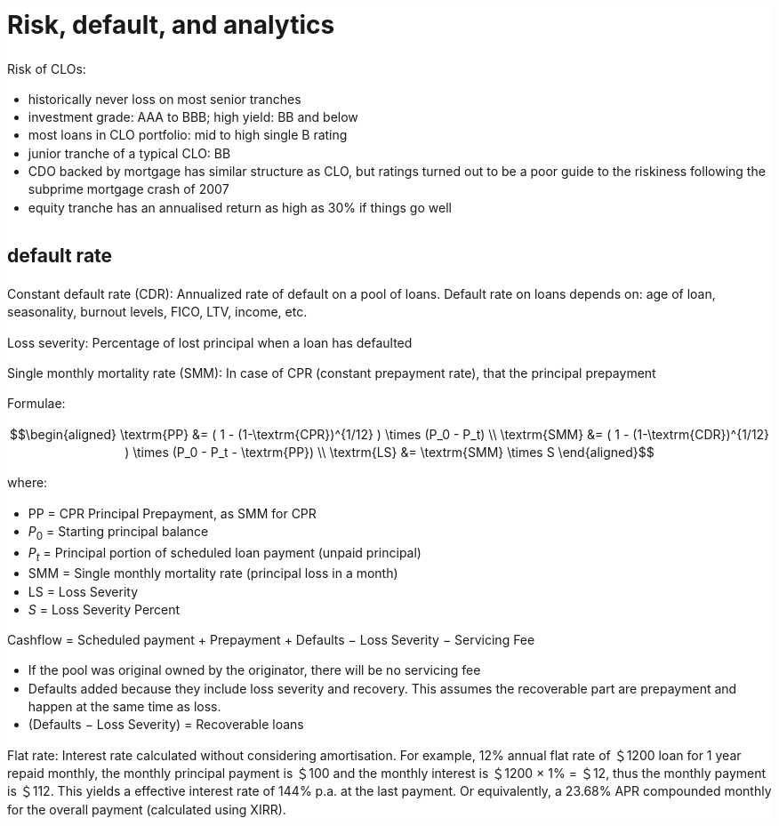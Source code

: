 
# Risk, default, and analytics

Risk of CLOs:
  - historically never loss on most senior tranches
  - investment grade: AAA to BBB; high yield: BB and below
  - most loans in CLO portfolio: mid to high single B rating
  - junior tranche of a typical CLO: BB
  - CDO backed by mortgage has similar structure as CLO, but ratings turned out
    to be a poor guide to the riskiness following the subprime mortgage crash
    of 2007
  - equity tranche has an annualised return as high as 30% if things go well

## default rate

Constant default rate (CDR): Annualized rate of default on a pool of loans.
Default rate on loans depends on: age of loan, seasonality, burnout levels,
FICO, LTV, income, etc.

Loss severity: Percentage of lost principal when a loan has defaulted

Single monthly mortality rate (SMM): In case of CPR (constant prepayment rate),
that the principal prepayment

Formulae:

$$\begin{aligned}
    \textrm{PP}  &= ( 1 - (1-\textrm{CPR})^{1/12} ) \times (P_0 - P_t) \\
    \textrm{SMM} &= ( 1 - (1-\textrm{CDR})^{1/12} ) \times (P_0 - P_t - \textrm{PP}) \\
    \textrm{LS}  &= \textrm{SMM} \times S
\end{aligned}$$

where:

  * PP = CPR Principal Prepayment, as SMM for CPR
  * $P_0$ = Starting principal balance
  * $P_t$ = Principal portion of scheduled loan payment (unpaid principal)
  * SMM = Single monthly mortality rate (principal loss in a month)
  * LS = Loss Severity
  * $S$ = Loss Severity Percent

Cashflow = Scheduled payment + Prepayment + Defaults − Loss Severity − Servicing Fee

  * If the pool was original owned by the originator, there will be no servicing fee
  * Defaults added because they include loss severity and recovery. This assumes
    the recoverable part are prepayment and happen at the same time as loss.
  * (Defaults − Loss Severity) = Recoverable loans

Flat rate: Interest rate calculated without considering amortisation. For
example, 12% annual flat rate of ＄1200 loan for 1 year repaid monthly, the
monthly principal payment is ＄100 and the monthly interest is ＄1200 × 1% = ＄12,
thus the monthly payment is ＄112. This yields a effective interest rate of 144%
p.a. at the last payment. Or equivalently, a 23.68% APR compounded monthly for
the overall payment (calculated using XIRR).
